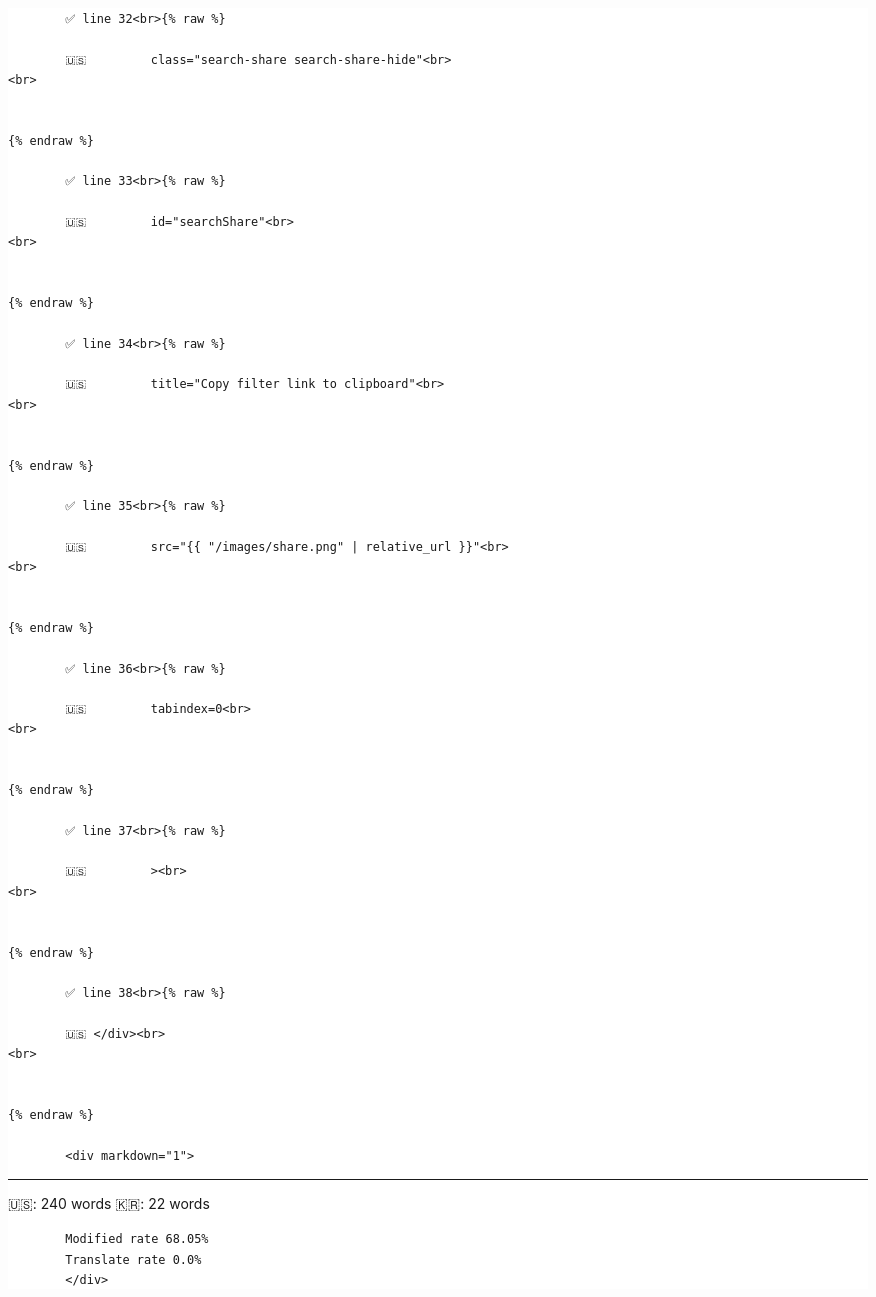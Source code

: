 			✅ line 32<br>{% raw %}
	
			🇺🇸         class="search-share search-share-hide"<br>
	<br>
	
	
	{% endraw %}
	
			✅ line 33<br>{% raw %}
	
			🇺🇸         id="searchShare"<br>
	<br>
	
	
	{% endraw %}
	
			✅ line 34<br>{% raw %}
	
			🇺🇸         title="Copy filter link to clipboard"<br>
	<br>
	
	
	{% endraw %}
	
			✅ line 35<br>{% raw %}
	
			🇺🇸         src="{{ "/images/share.png" | relative_url }}"<br>
	<br>
	
	
	{% endraw %}
	
			✅ line 36<br>{% raw %}
	
			🇺🇸         tabindex=0<br>
	<br>
	
	
	{% endraw %}
	
			✅ line 37<br>{% raw %}
	
			🇺🇸         ><br>
	<br>
	
	
	{% endraw %}
	
			✅ line 38<br>{% raw %}
	
			🇺🇸 </div><br>
	<br>
	
	
	{% endraw %}
	
			<div markdown="1">
---  
🇺🇸: 240 words 🇰🇷: 22 words <br>

			Modified rate 68.05%  
			Translate rate 0.0%
			</div>
	